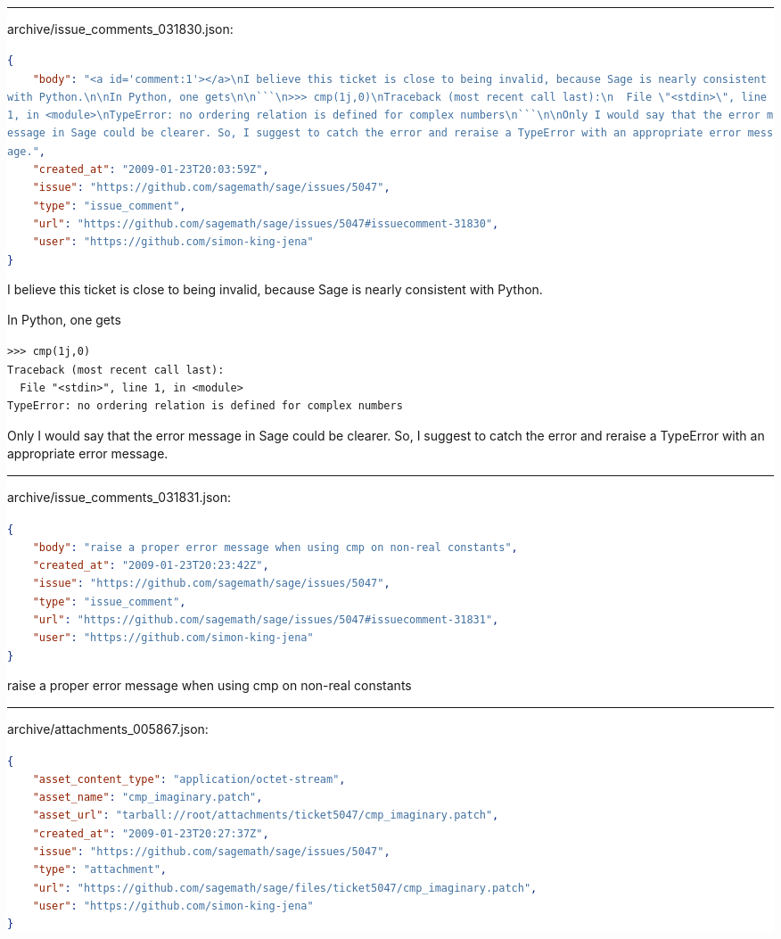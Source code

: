 



---

archive/issue_comments_031830.json:
```json
{
    "body": "<a id='comment:1'></a>\nI believe this ticket is close to being invalid, because Sage is nearly consistent with Python.\n\nIn Python, one gets\n\n```\n>>> cmp(1j,0)\nTraceback (most recent call last):\n  File \"<stdin>\", line 1, in <module>\nTypeError: no ordering relation is defined for complex numbers\n```\n\nOnly I would say that the error message in Sage could be clearer. So, I suggest to catch the error and reraise a TypeError with an appropriate error message.",
    "created_at": "2009-01-23T20:03:59Z",
    "issue": "https://github.com/sagemath/sage/issues/5047",
    "type": "issue_comment",
    "url": "https://github.com/sagemath/sage/issues/5047#issuecomment-31830",
    "user": "https://github.com/simon-king-jena"
}
```

<a id='comment:1'></a>
I believe this ticket is close to being invalid, because Sage is nearly consistent with Python.

In Python, one gets

```
>>> cmp(1j,0)
Traceback (most recent call last):
  File "<stdin>", line 1, in <module>
TypeError: no ordering relation is defined for complex numbers
```

Only I would say that the error message in Sage could be clearer. So, I suggest to catch the error and reraise a TypeError with an appropriate error message.



---

archive/issue_comments_031831.json:
```json
{
    "body": "raise a proper error message when using cmp on non-real constants",
    "created_at": "2009-01-23T20:23:42Z",
    "issue": "https://github.com/sagemath/sage/issues/5047",
    "type": "issue_comment",
    "url": "https://github.com/sagemath/sage/issues/5047#issuecomment-31831",
    "user": "https://github.com/simon-king-jena"
}
```

raise a proper error message when using cmp on non-real constants



---

archive/attachments_005867.json:
```json
{
    "asset_content_type": "application/octet-stream",
    "asset_name": "cmp_imaginary.patch",
    "asset_url": "tarball://root/attachments/ticket5047/cmp_imaginary.patch",
    "created_at": "2009-01-23T20:27:37Z",
    "issue": "https://github.com/sagemath/sage/issues/5047",
    "type": "attachment",
    "url": "https://github.com/sagemath/sage/files/ticket5047/cmp_imaginary.patch",
    "user": "https://github.com/simon-king-jena"
}
```

